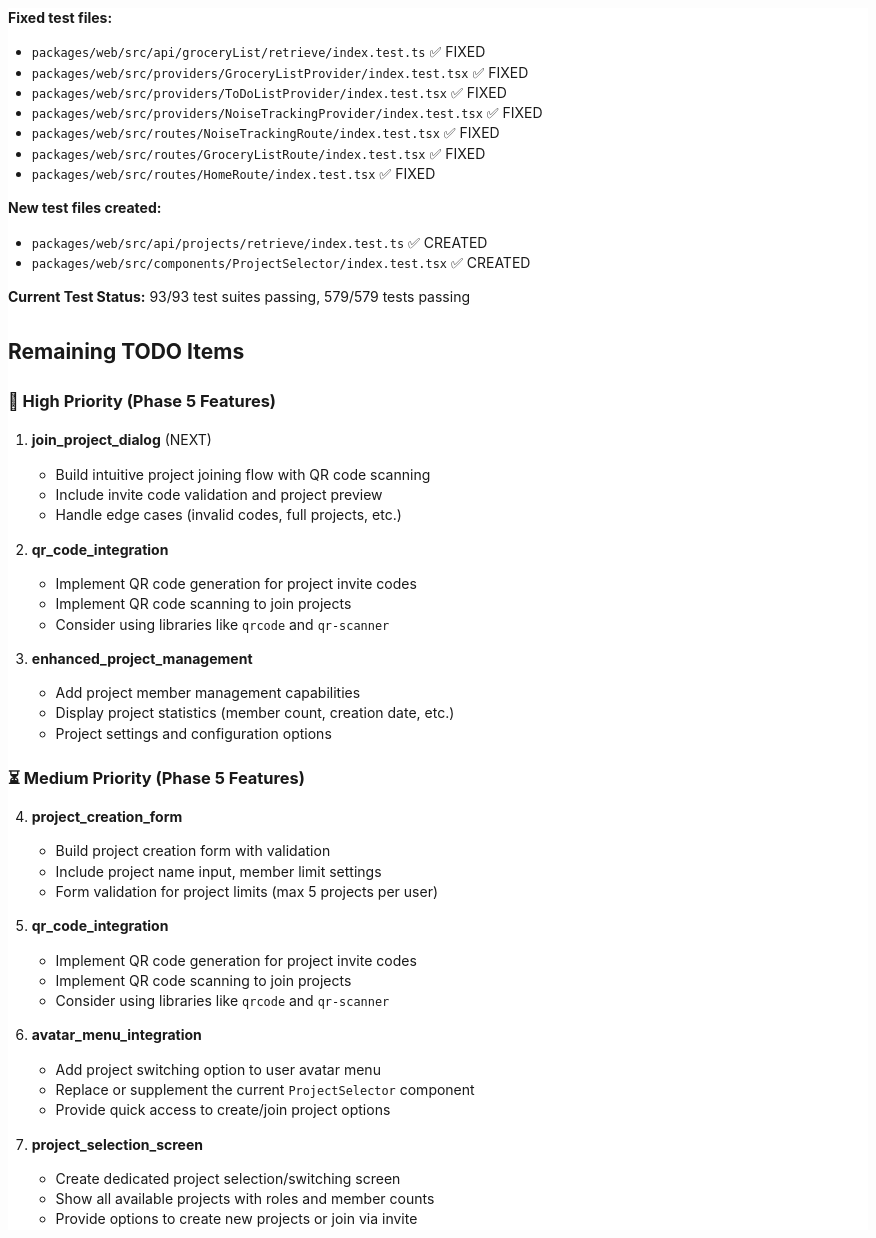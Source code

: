 **Fixed test files:**
- `packages/web/src/api/groceryList/retrieve/index.test.ts` ✅ FIXED
- `packages/web/src/providers/GroceryListProvider/index.test.tsx` ✅ FIXED
- `packages/web/src/providers/ToDoListProvider/index.test.tsx` ✅ FIXED
- `packages/web/src/providers/NoiseTrackingProvider/index.test.tsx` ✅ FIXED
- `packages/web/src/routes/NoiseTrackingRoute/index.test.tsx` ✅ FIXED
- `packages/web/src/routes/GroceryListRoute/index.test.tsx` ✅ FIXED
- `packages/web/src/routes/HomeRoute/index.test.tsx` ✅ FIXED

**New test files created:**
- `packages/web/src/api/projects/retrieve/index.test.ts` ✅ CREATED
- `packages/web/src/components/ProjectSelector/index.test.tsx` ✅ CREATED

**Current Test Status:** 93/93 test suites passing, 579/579 tests passing

## Remaining TODO Items

### 🚀 High Priority (Phase 5 Features)  
1. **join_project_dialog** (NEXT)
   - Build intuitive project joining flow with QR code scanning
   - Include invite code validation and project preview
   - Handle edge cases (invalid codes, full projects, etc.)

2. **qr_code_integration** 
   - Implement QR code generation for project invite codes
   - Implement QR code scanning to join projects
   - Consider using libraries like `qrcode` and `qr-scanner`

3. **enhanced_project_management**
   - Add project member management capabilities
   - Display project statistics (member count, creation date, etc.)
   - Project settings and configuration options

### ⏳ Medium Priority (Phase 5 Features)
4. **project_creation_form**
   - Build project creation form with validation
   - Include project name input, member limit settings
   - Form validation for project limits (max 5 projects per user)

5. **qr_code_integration**
   - Implement QR code generation for project invite codes
   - Implement QR code scanning to join projects
   - Consider using libraries like `qrcode` and `qr-scanner`

6. **avatar_menu_integration**
   - Add project switching option to user avatar menu
   - Replace or supplement the current `ProjectSelector` component
   - Provide quick access to create/join project options

7. **project_selection_screen**
   - Create dedicated project selection/switching screen
   - Show all available projects with roles and member counts
   - Provide options to create new projects or join via invite
